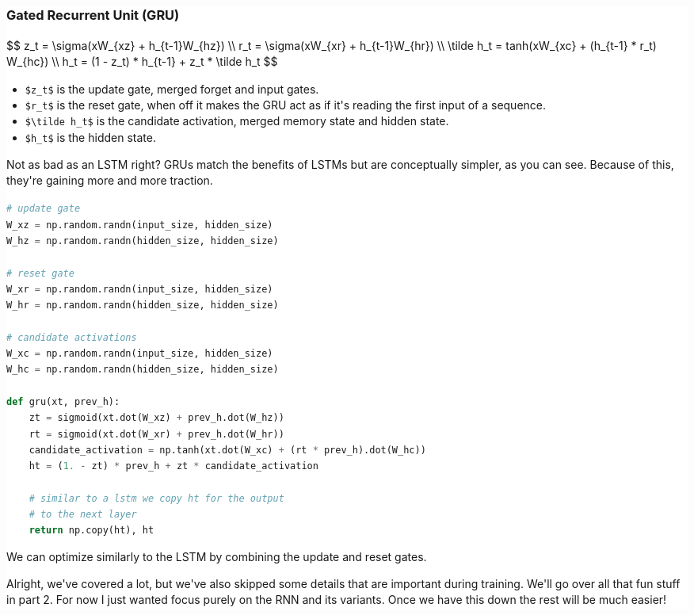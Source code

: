 ### Gated Recurrent Unit (GRU)

<div>$$
z_t = \sigma(xW_{xz} + h_{t-1}W_{hz}) \\
r_t = \sigma(xW_{xr} + h_{t-1}W_{hr}) \\
\tilde h_t = tanh(xW_{xc} + (h_{t-1} * r_t) W_{hc}) \\
h_t = (1 - z_t) * h_{t-1} + z_t * \tilde h_t
$$</div>

* `$z_t$` is the update gate, merged forget and input gates.
* `$r_t$` is the reset gate, when off it makes the GRU act as if
it's reading the first input of a sequence.
* `$\tilde h_t$` is the candidate activation, merged memory state
and hidden state.
* `$h_t$` is the hidden state.

Not as bad as an LSTM right? GRUs match the benefits of LSTMs but are conceptually simpler, as you can see. Because of this, they're gaining more and more traction.

```python
# update gate
W_xz = np.random.randn(input_size, hidden_size)
W_hz = np.random.randn(hidden_size, hidden_size)

# reset gate
W_xr = np.random.randn(input_size, hidden_size)
W_hr = np.random.randn(hidden_size, hidden_size)

# candidate activations
W_xc = np.random.randn(input_size, hidden_size)
W_hc = np.random.randn(hidden_size, hidden_size)

def gru(xt, prev_h):
	zt = sigmoid(xt.dot(W_xz) + prev_h.dot(W_hz))
	rt = sigmoid(xt.dot(W_xr) + prev_h.dot(W_hr))
	candidate_activation = np.tanh(xt.dot(W_xc) + (rt * prev_h).dot(W_hc))
	ht = (1. - zt) * prev_h + zt * candidate_activation

	# similar to a lstm we copy ht for the output
	# to the next layer
	return np.copy(ht), ht
```

We can optimize similarly to the LSTM by combining the update and reset gates.

Alright, we've covered a lot, but we've also skipped some details that are important
during training. We'll go over all that fun stuff in part 2. For now I just wanted
focus purely on the RNN and its variants. Once we have this down the rest
will be much easier!
